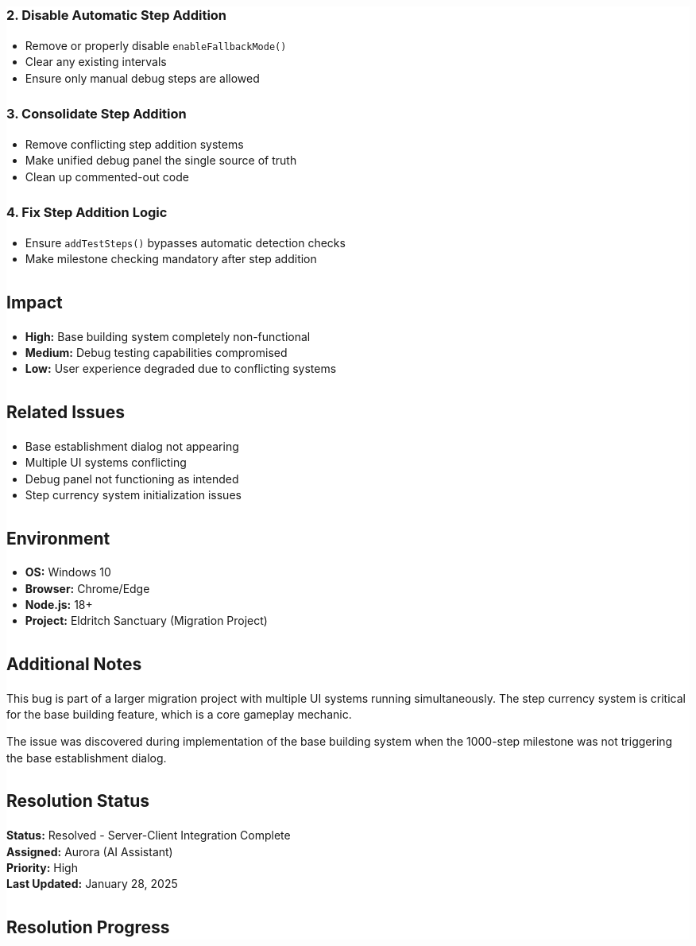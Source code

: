 ### 2. Disable Automatic Step Addition
- Remove or properly disable `enableFallbackMode()`
- Clear any existing intervals
- Ensure only manual debug steps are allowed

### 3. Consolidate Step Addition
- Remove conflicting step addition systems
- Make unified debug panel the single source of truth
- Clean up commented-out code

### 4. Fix Step Addition Logic
- Ensure `addTestSteps()` bypasses automatic detection checks
- Make milestone checking mandatory after step addition

## Impact

- **High:** Base building system completely non-functional
- **Medium:** Debug testing capabilities compromised
- **Low:** User experience degraded due to conflicting systems

## Related Issues

- Base establishment dialog not appearing
- Multiple UI systems conflicting
- Debug panel not functioning as intended
- Step currency system initialization issues

## Environment

- **OS:** Windows 10
- **Browser:** Chrome/Edge
- **Node.js:** 18+
- **Project:** Eldritch Sanctuary (Migration Project)

## Additional Notes

This bug is part of a larger migration project with multiple UI systems running simultaneously. The step currency system is critical for the base building feature, which is a core gameplay mechanic.

The issue was discovered during implementation of the base building system when the 1000-step milestone was not triggering the base establishment dialog.

## Resolution Status

**Status:** Resolved - Server-Client Integration Complete  
**Assigned:** Aurora (AI Assistant)  
**Priority:** High  
**Last Updated:** January 28, 2025  

## Resolution Progress

